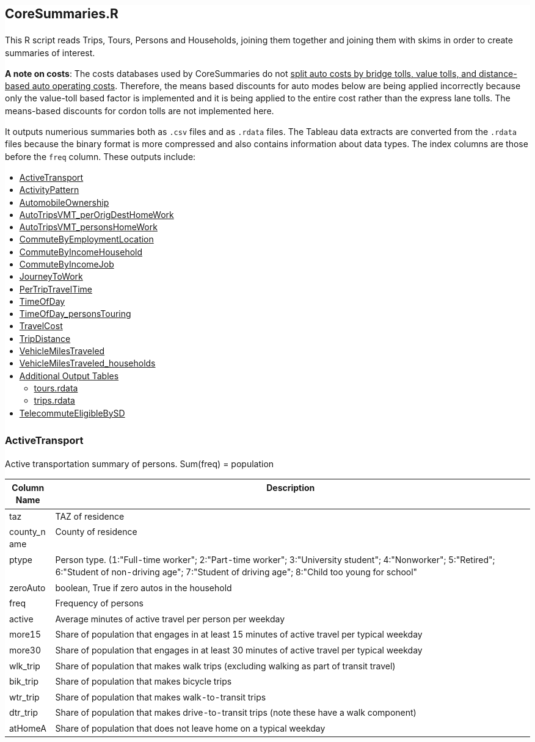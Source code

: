 ## CoreSummaries.R

This R script reads Trips, Tours, Persons and Households, joining them together and joining them with skims in order to create summaries of interest.

**A note on costs**: The costs databases used by CoreSummaries do not [split auto costs by bridge tolls, value tolls, and distance-based auto operating costs](../database/SkimsDatabase.JOB). Therefore, the means based discounts for auto modes below are being applied incorrectly because only the value-toll based factor is implemented and it is being applied to the entire cost rather than the express lane tolls.  The means-based discounts for cordon tolls are not implemented here.

It outputs numerious summaries both as `.csv` files and as `.rdata` files.  The
Tableau data extracts are converted from the `.rdata` files because the binary format
is more compressed and also contains information about data types.  The index columns are those
before the `freq` column.  These outputs include:

* [ActiveTransport](#activetransport)
* [ActivityPattern](#activitypattern)
* [AutomobileOwnership](#automobileownership)
* [AutoTripsVMT_perOrigDestHomeWork](#autotripsvmt_perorigdesthomework)
* [AutoTripsVMT_personsHomeWork](#autotripsvmt_personshomework)
* [CommuteByEmploymentLocation](#commutebyemploymentlocation)
* [CommuteByIncomeHousehold](#commutebyincomehousehold)
* [CommuteByIncomeJob](#commutebyincomejob)
* [JourneyToWork](#journeytowork)
* [PerTripTravelTime](#pertriptraveltime)
* [TimeOfDay](#timeofday)
* [TimeOfDay_personsTouring](#timeofday_personstouring)
* [TravelCost](#travelcost)
* [TripDistance](#tripdistance)
* [VehicleMilesTraveled](#vehiclemilestraveled)
* [VehicleMilesTraveled_households](#vehiclemilestraveled_households)
* [Additional Output Tables](#additional-output-tables)
  * [tours.rdata](#toursrdata)
  * [trips.rdata](#tripsrdata)
* [TelecommuteEligibleBySD](#telecommuteeligiblebysd)

### ActiveTransport

Active transportation summary of persons.  Sum(freq) = population

| Column Name | Description |
|-------------|-------------|
| taz | TAZ of residence |
| county_name | County of residence |
| ptype | Person type. (1:"Full-time worker"; 2:"Part-time worker"; 3:"University student"; 4:"Nonworker"; 5:"Retired"; 6:"Student of non-driving age"; 7:"Student of driving age"; 8:"Child too young for school" |
| zeroAuto | boolean, True if zero autos in the household |
| freq | Frequency of persons |
| active | Average minutes of active travel per person per weekday |
| more15 | Share of population that engages in at least 15 minutes of active travel per typical weekday |
| more30 | Share of population that engages in at least 30 minutes of active travel per typical weekday |
| wlk_trip | Share of population that makes walk trips (excluding walking as part of transit travel) |
| bik_trip | Share of population that makes bicycle trips |
| wtr_trip | Share of population that makes walk-to-transit trips |
| dtr_trip | Share of population that makes drive-to-transit trips (note these have a walk component) |
| atHomeA | Share of population that does not leave home on a typical weekday |